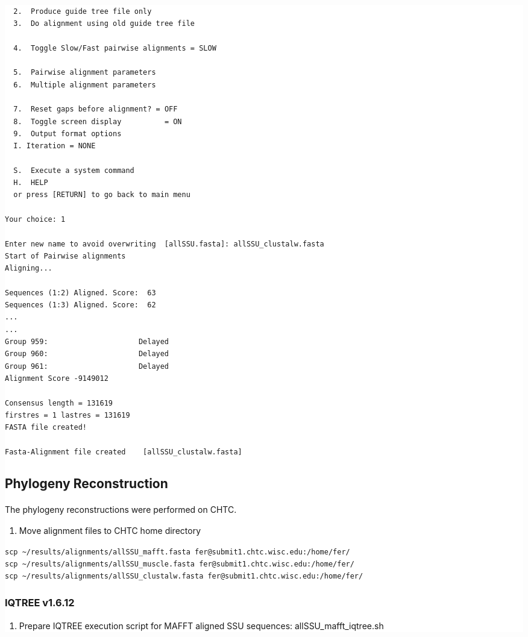 ```(bash)
  2.  Produce guide tree file only
  3.  Do alignment using old guide tree file

  4.  Toggle Slow/Fast pairwise alignments = SLOW

  5.  Pairwise alignment parameters
  6.  Multiple alignment parameters

  7.  Reset gaps before alignment? = OFF
  8.  Toggle screen display          = ON
  9.  Output format options
  I. Iteration = NONE

  S.  Execute a system command
  H.  HELP
  or press [RETURN] to go back to main menu

Your choice: 1

Enter new name to avoid overwriting  [allSSU.fasta]: allSSU_clustalw.fasta
Start of Pairwise alignments
Aligning...

Sequences (1:2) Aligned. Score:  63
Sequences (1:3) Aligned. Score:  62
...
...
Group 959:                     Delayed
Group 960:                     Delayed
Group 961:                     Delayed
Alignment Score -9149012

Consensus length = 131619 
firstres = 1 lastres = 131619
FASTA file created!

Fasta-Alignment file created    [allSSU_clustalw.fasta]
```

## **Phylogeny Reconstruction**
The phylogeny reconstructions were performed on CHTC.

1. Move alignment files to CHTC home directory
``` (bash)
scp ~/results/alignments/allSSU_mafft.fasta fer@submit1.chtc.wisc.edu:/home/fer/
scp ~/results/alignments/allSSU_muscle.fasta fer@submit1.chtc.wisc.edu:/home/fer/
scp ~/results/alignments/allSSU_clustalw.fasta fer@submit1.chtc.wisc.edu:/home/fer/
```

### **IQTREE v1.6.12**
1. Prepare IQTREE execution script for MAFFT aligned SSU sequences: allSSU_mafft_iqtree.sh
